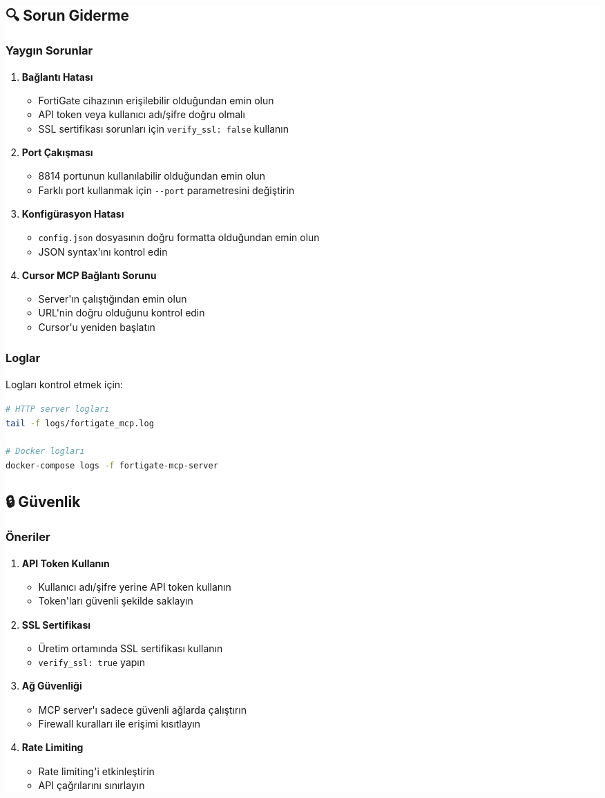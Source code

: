 ## 🔍 Sorun Giderme

### Yaygın Sorunlar

1. **Bağlantı Hatası**
   - FortiGate cihazının erişilebilir olduğundan emin olun
   - API token veya kullanıcı adı/şifre doğru olmalı
   - SSL sertifikası sorunları için `verify_ssl: false` kullanın

2. **Port Çakışması**
   - 8814 portunun kullanılabilir olduğundan emin olun
   - Farklı port kullanmak için `--port` parametresini değiştirin

3. **Konfigürasyon Hatası**
   - `config.json` dosyasının doğru formatta olduğundan emin olun
   - JSON syntax'ını kontrol edin

4. **Cursor MCP Bağlantı Sorunu**
   - Server'ın çalıştığından emin olun
   - URL'nin doğru olduğunu kontrol edin
   - Cursor'u yeniden başlatın

### Loglar

Logları kontrol etmek için:

```bash
# HTTP server logları
tail -f logs/fortigate_mcp.log

# Docker logları
docker-compose logs -f fortigate-mcp-server
```

## 🔒 Güvenlik

### Öneriler

1. **API Token Kullanın**
   - Kullanıcı adı/şifre yerine API token kullanın
   - Token'ları güvenli şekilde saklayın

2. **SSL Sertifikası**
   - Üretim ortamında SSL sertifikası kullanın
   - `verify_ssl: true` yapın

3. **Ağ Güvenliği**
   - MCP server'ı sadece güvenli ağlarda çalıştırın
   - Firewall kuralları ile erişimi kısıtlayın

4. **Rate Limiting**
   - Rate limiting'i etkinleştirin
   - API çağrılarını sınırlayın
